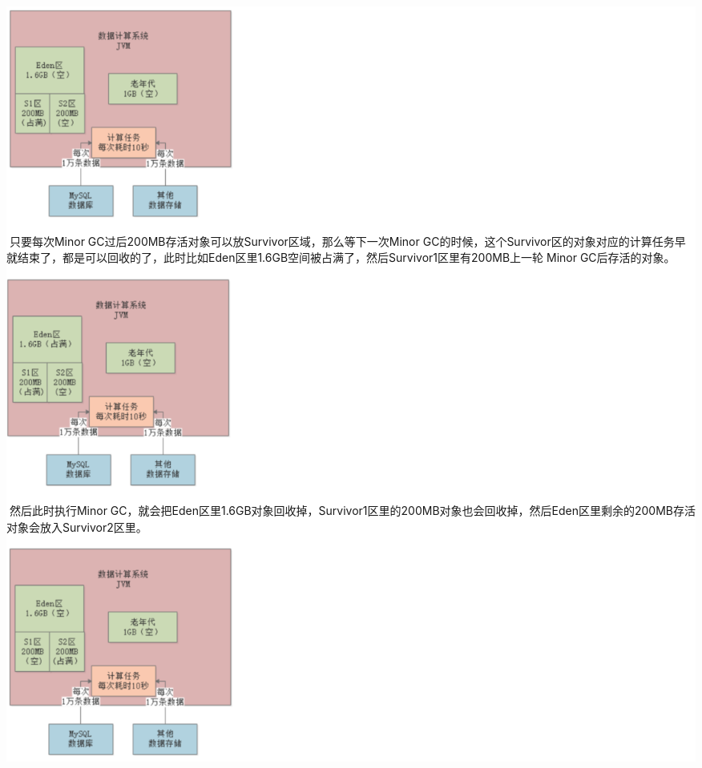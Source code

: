 <img src="JVM笔记.assets/image-20220219120207374.png" alt="image-20220219120207374" style="zoom:80%;" />

​	只要每次Minor GC过后200MB存活对象可以放Survivor区域，那么等下一次Minor GC的时候，这个Survivor区的对象对应的计算任务早就结束了，都是可以回收的了，此时比如Eden区里1.6GB空间被占满了，然后Survivor1区里有200MB上一轮 Minor GC后存活的对象。

<img src="JVM笔记.assets/image-20220219120302620.png" alt="image-20220219120302620" style="zoom:80%;" />

​	然后此时执行Minor GC，就会把Eden区里1.6GB对象回收掉，Survivor1区里的200MB对象也会回收掉，然后Eden区里剩余的200MB存活对象会放入Survivor2区里。

<img src="JVM笔记.assets/image-20220219120349238.png" alt="image-20220219120349238" style="zoom:80%;" />
